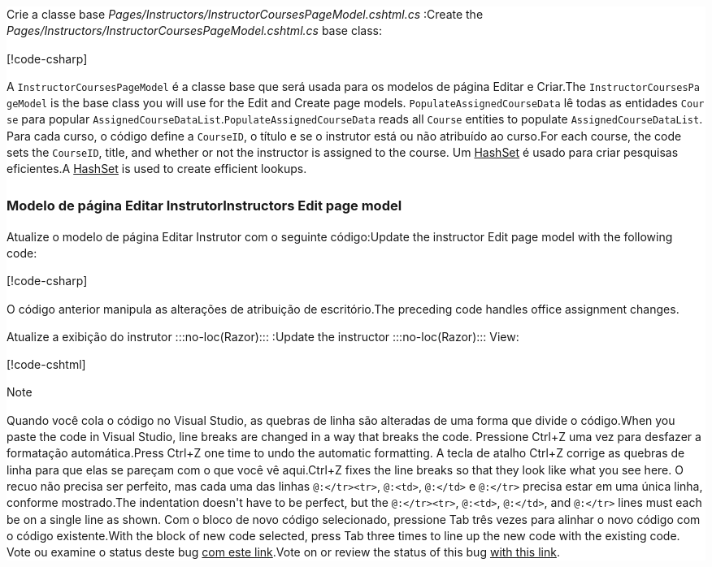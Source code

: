 <span data-ttu-id="9a9f6-346">Crie a classe base *Pages/Instructors/InstructorCoursesPageModel.cshtml.cs* :</span><span class="sxs-lookup"><span data-stu-id="9a9f6-346">Create the *Pages/Instructors/InstructorCoursesPageModel.cshtml.cs* base class:</span></span>

[!code-csharp[](intro/samples/cu/Pages/Instructors/InstructorCoursesPageModel.cshtml.cs)]

<span data-ttu-id="9a9f6-347">A `InstructorCoursesPageModel` é a classe base que será usada para os modelos de página Editar e Criar.</span><span class="sxs-lookup"><span data-stu-id="9a9f6-347">The `InstructorCoursesPageModel` is the base class you will use for the Edit and Create page models.</span></span> <span data-ttu-id="9a9f6-348">`PopulateAssignedCourseData` lê todas as entidades `Course` para popular `AssignedCourseDataList`.</span><span class="sxs-lookup"><span data-stu-id="9a9f6-348">`PopulateAssignedCourseData` reads all `Course` entities to populate `AssignedCourseDataList`.</span></span> <span data-ttu-id="9a9f6-349">Para cada curso, o código define a `CourseID`, o título e se o instrutor está ou não atribuído ao curso.</span><span class="sxs-lookup"><span data-stu-id="9a9f6-349">For each course, the code sets the `CourseID`, title, and whether or not the instructor is assigned to the course.</span></span> <span data-ttu-id="9a9f6-350">Um [HashSet](/dotnet/api/system.collections.generic.hashset-1) é usado para criar pesquisas eficientes.</span><span class="sxs-lookup"><span data-stu-id="9a9f6-350">A [HashSet](/dotnet/api/system.collections.generic.hashset-1) is used to create efficient lookups.</span></span>

### <a name="instructors-edit-page-model"></a><span data-ttu-id="9a9f6-351">Modelo de página Editar Instrutor</span><span class="sxs-lookup"><span data-stu-id="9a9f6-351">Instructors Edit page model</span></span>

<span data-ttu-id="9a9f6-352">Atualize o modelo de página Editar Instrutor com o seguinte código:</span><span class="sxs-lookup"><span data-stu-id="9a9f6-352">Update the instructor Edit page model with the following code:</span></span>

[!code-csharp[](intro/samples/cu/Pages/Instructors/Edit.cshtml.cs?name=snippet&highlight=1,20-24,30,34,41-999)]

<span data-ttu-id="9a9f6-353">O código anterior manipula as alterações de atribuição de escritório.</span><span class="sxs-lookup"><span data-stu-id="9a9f6-353">The preceding code handles office assignment changes.</span></span>

<span data-ttu-id="9a9f6-354">Atualize a exibição do instrutor :::no-loc(Razor)::: :</span><span class="sxs-lookup"><span data-stu-id="9a9f6-354">Update the instructor :::no-loc(Razor)::: View:</span></span>

[!code-cshtml[](intro/samples/cu/Pages/Instructors/Edit.cshtml?highlight=34-59)]

<a id="notepad"></a>
> [!NOTE]
> <span data-ttu-id="9a9f6-355">Quando você cola o código no Visual Studio, as quebras de linha são alteradas de uma forma que divide o código.</span><span class="sxs-lookup"><span data-stu-id="9a9f6-355">When you paste the code in Visual Studio, line breaks are changed in a way that breaks the code.</span></span> <span data-ttu-id="9a9f6-356">Pressione Ctrl+Z uma vez para desfazer a formatação automática.</span><span class="sxs-lookup"><span data-stu-id="9a9f6-356">Press Ctrl+Z one time to undo the automatic formatting.</span></span> <span data-ttu-id="9a9f6-357">A tecla de atalho Ctrl+Z corrige as quebras de linha para que elas se pareçam com o que você vê aqui.</span><span class="sxs-lookup"><span data-stu-id="9a9f6-357">Ctrl+Z fixes the line breaks so that they look like what you see here.</span></span> <span data-ttu-id="9a9f6-358">O recuo não precisa ser perfeito, mas cada uma das linhas `@:</tr><tr>`, `@:<td>`, `@:</td>` e `@:</tr>` precisa estar em uma única linha, conforme mostrado.</span><span class="sxs-lookup"><span data-stu-id="9a9f6-358">The indentation doesn't have to be perfect, but the `@:</tr><tr>`, `@:<td>`, `@:</td>`, and `@:</tr>` lines must each be on a single line as shown.</span></span> <span data-ttu-id="9a9f6-359">Com o bloco de novo código selecionado, pressione Tab três vezes para alinhar o novo código com o código existente.</span><span class="sxs-lookup"><span data-stu-id="9a9f6-359">With the block of new code selected, press Tab three times to line up the new code with the existing code.</span></span> <span data-ttu-id="9a9f6-360">Vote ou examine o status deste bug [com este link](https://developercommunity.visualstudio.com/content/problem/147795/razor-editor-malforms-pasted-markup-and-creates-in.html).</span><span class="sxs-lookup"><span data-stu-id="9a9f6-360">Vote on or review the status of this bug [with this link](https://developercommunity.visualstudio.com/content/problem/147795/razor-editor-malforms-pasted-markup-and-creates-in.html).</span></span>
